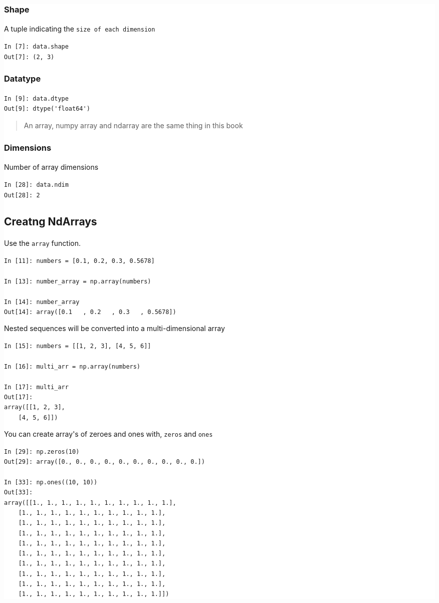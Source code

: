 ### Shape

A tuple indicating the `size of each dimension`

    In [7]: data.shape
    Out[7]: (2, 3)

### Datatype

    In [9]: data.dtype
    Out[9]: dtype('float64')

> An array, numpy array and ndarray are the same thing in this book

### Dimensions

Number of array dimensions

    In [28]: data.ndim
    Out[28]: 2

## Creatng NdArrays

Use the `array` function. 

    In [11]: numbers = [0.1, 0.2, 0.3, 0.5678]

    In [13]: number_array = np.array(numbers)

    In [14]: number_array
    Out[14]: array([0.1   , 0.2   , 0.3   , 0.5678])

Nested sequences will be converted into a multi-dimensional array

    In [15]: numbers = [[1, 2, 3], [4, 5, 6]]

    In [16]: multi_arr = np.array(numbers)

    In [17]: multi_arr
    Out[17]:
    array([[1, 2, 3],
        [4, 5, 6]])

You can create array's of zeroes and ones with, `zeros` and `ones`

    In [29]: np.zeros(10)
    Out[29]: array([0., 0., 0., 0., 0., 0., 0., 0., 0., 0.])

    In [33]: np.ones((10, 10))
    Out[33]:
    array([[1., 1., 1., 1., 1., 1., 1., 1., 1., 1.],
        [1., 1., 1., 1., 1., 1., 1., 1., 1., 1.],
        [1., 1., 1., 1., 1., 1., 1., 1., 1., 1.],
        [1., 1., 1., 1., 1., 1., 1., 1., 1., 1.],
        [1., 1., 1., 1., 1., 1., 1., 1., 1., 1.],
        [1., 1., 1., 1., 1., 1., 1., 1., 1., 1.],
        [1., 1., 1., 1., 1., 1., 1., 1., 1., 1.],
        [1., 1., 1., 1., 1., 1., 1., 1., 1., 1.],
        [1., 1., 1., 1., 1., 1., 1., 1., 1., 1.],
        [1., 1., 1., 1., 1., 1., 1., 1., 1., 1.]])
